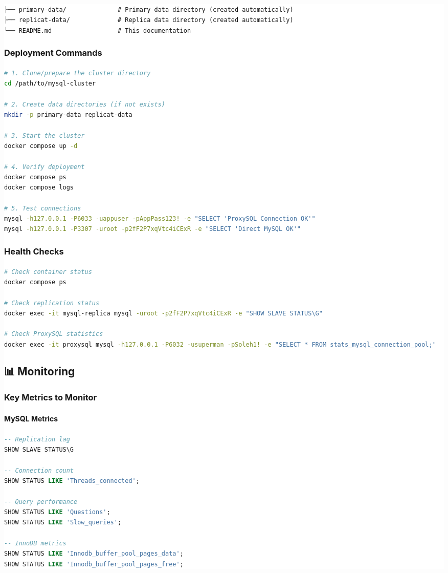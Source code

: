```
├── primary-data/              # Primary data directory (created automatically)
├── replicat-data/             # Replica data directory (created automatically)
└── README.md                  # This documentation
```

### Deployment Commands
```bash
# 1. Clone/prepare the cluster directory
cd /path/to/mysql-cluster

# 2. Create data directories (if not exists)
mkdir -p primary-data replicat-data

# 3. Start the cluster
docker compose up -d

# 4. Verify deployment
docker compose ps
docker compose logs

# 5. Test connections
mysql -h127.0.0.1 -P6033 -uappuser -pAppPass123! -e "SELECT 'ProxySQL Connection OK'"
mysql -h127.0.0.1 -P3307 -uroot -p2fF2P7xqVtc4iCExR -e "SELECT 'Direct MySQL OK'"
```

### Health Checks
```bash
# Check container status
docker compose ps

# Check replication status
docker exec -it mysql-replica mysql -uroot -p2fF2P7xqVtc4iCExR -e "SHOW SLAVE STATUS\G"

# Check ProxySQL statistics
docker exec -it proxysql mysql -h127.0.0.1 -P6032 -usuperman -pSoleh1! -e "SELECT * FROM stats_mysql_connection_pool;"
```

## 📊 Monitoring

### Key Metrics to Monitor

#### MySQL Metrics
```sql
-- Replication lag
SHOW SLAVE STATUS\G

-- Connection count
SHOW STATUS LIKE 'Threads_connected';

-- Query performance
SHOW STATUS LIKE 'Questions';
SHOW STATUS LIKE 'Slow_queries';

-- InnoDB metrics
SHOW STATUS LIKE 'Innodb_buffer_pool_pages_data';
SHOW STATUS LIKE 'Innodb_buffer_pool_pages_free';
```
